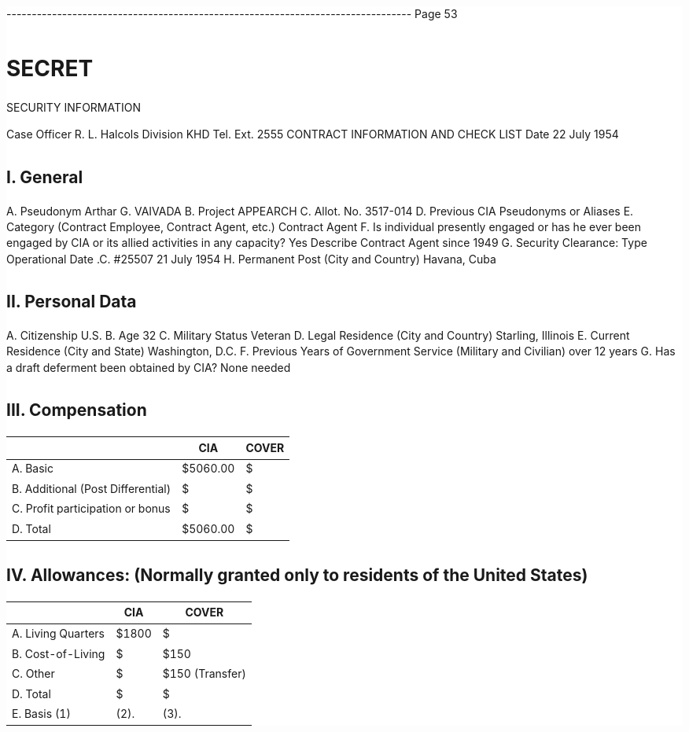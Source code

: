 
-------------------------------------------------------------------------------- Page 53

# SECRET
SECURITY INFORMATION

Case Officer R. L. Halcols
Division KHD
Tel. Ext. 2555
CONTRACT INFORMATION AND CHECK LIST Date 22 July 1954

## I. General

A. Pseudonym Arthar G. VAIVADA B. Project APPEARCH C. Allot. No. 3517-014
D. Previous CIA Pseudonyms or Aliases
E. Category (Contract Employee, Contract Agent, etc.) Contract Agent
F. Is individual presently engaged or has he ever been engaged by CIA or its
allied activities in any capacity? Yes Describe Contract Agent since 1949
G. Security Clearance: Type Operational Date .C. #25507 21 July 1954
H. Permanent Post (City and Country) Havana, Cuba

## II. Personal Data

A. Citizenship U.S. B. Age 32 C. Military Status Veteran
D. Legal Residence (City and Country) Starling, Illinois
E. Current Residence (City and State) Washington, D.C.
F. Previous Years of Government Service (Military and Civilian) over 12 years
G. Has a draft deferment been obtained by CIA? None needed

## III. Compensation

|                                   | CIA      | COVER |
| --------------------------------- | -------- | ----- |
| A. Basic                          | $5060.00 | $     |
| B. Additional (Post Differential) | $        | $     |
| C. Profit participation or bonus  | $        | $     |
| D. Total                          | $5060.00 | $     |


## IV. Allowances: (Normally granted only to residents of the United States)

|                    | CIA   | COVER           |
| ------------------ | ----- | --------------- |
| A. Living Quarters | $1800 | $               |
| B. Cost-of-Living  | $     | $150            |
| C. Other           | $     | $150 (Transfer) |
| D. Total           | $     | $               |
| E. Basis (1)       | (2).  | (3).            |

